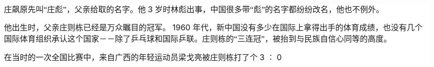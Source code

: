    </font>
  </o:p>
 </p>
 <p class="MsoNormal">
  <font size="3">
   <span lang="ZH-CN" style="font-family:宋体;mso-ascii-font-family:
Calibri;mso-ascii-theme-font:minor-latin;mso-fareast-font-family:宋体;mso-fareast-theme-font:
minor-fareast">
    庄飙原先叫“庄彪”，父亲给取的名字。他
   </span>
   3
   <span lang="ZH-CN" style="font-family:
宋体;mso-ascii-font-family:Calibri;mso-ascii-theme-font:minor-latin;mso-fareast-font-family:
宋体;mso-fareast-theme-font:minor-fareast">
    岁时林彪出事，中国很多带“彪”的名字都纷纷改名，他也不例外。
   </span>
   <o:p>
   </o:p>
  </font>
 </p>
 <p class="MsoNormal">
  <o:p>
   <font size="3">
   </font>
  </o:p>
 </p>
 <p class="MsoNormal">
  <font size="3">
   <span lang="ZH-CN" style="font-family:宋体;mso-ascii-font-family:
Calibri;mso-ascii-theme-font:minor-latin;mso-fareast-font-family:宋体;mso-fareast-theme-font:
minor-fareast">
    他出生时，父亲庄则栋已经是万众瞩目的冠军。
   </span>
   1960
   <span lang="ZH-CN" style="font-family:宋体;mso-ascii-font-family:Calibri;mso-ascii-theme-font:minor-latin;
mso-fareast-font-family:宋体;mso-fareast-theme-font:minor-fareast">
    年代，新中国没有多少在国际上拿得出手的体育成绩，也没有几个国际体育组织承认这个国家－－除了乒乓球和国际乒联。庄则栋的“三连冠”，被抬到与民族自信心同等的高度。
   </span>
   <o:p>
   </o:p>
  </font>
 </p>
 <p class="MsoNormal">
  <o:p>
   <font size="3">
   </font>
  </o:p>
 </p>
 <p class="MsoNormal">
  <font size="3">
   <span lang="ZH-CN" style="font-family:宋体;mso-ascii-font-family:
Calibri;mso-ascii-theme-font:minor-latin;mso-fareast-font-family:宋体;mso-fareast-theme-font:
minor-fareast">
    在当时的一次全国比赛中，来自广西的年轻运动员梁戈亮被庄则栋打了个
   </span>
   3
   <span lang="ZH-CN" style="font-family:宋体;mso-ascii-font-family:Calibri;mso-ascii-theme-font:minor-latin;
mso-fareast-font-family:宋体;mso-fareast-theme-font:minor-fareast">
    ∶
   </span>
   0
   <span lang="ZH-CN" style="font-family:宋体;mso-ascii-font-family:Calibri;mso-ascii-theme-font: